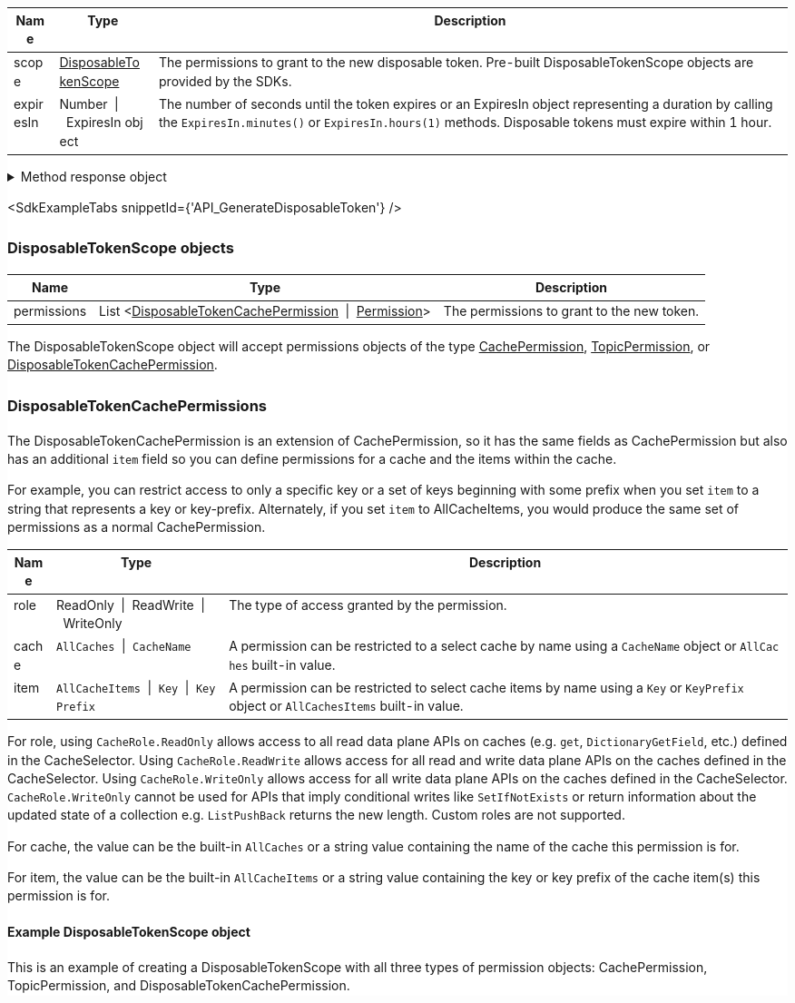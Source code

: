 | Name            | Type                      | Description                                                                                                                                                                             |
| --------------- |---------------------------|-----------------------------------------------------------------------------------------------------------------------------------------------------------------------------------------|
| scope           | [DisposableTokenScope](#disposabletokenscope-objects) | The permissions to grant to the new disposable token. Pre-built DisposableTokenScope objects are provided by the SDKs.                                                                                       |
| expiresIn       | Number&nbsp;&nbsp;\|&nbsp;&nbsp;ExpiresIn&nbsp;object | The number of seconds until the token expires or an ExpiresIn object representing a duration by calling the `ExpiresIn.minutes()` or `ExpiresIn.hours(1)` methods. Disposable tokens must expire within 1 hour. |

<details><summary>Method response object</summary></details>

<SdkExampleTabs snippetId={'API_GenerateDisposableToken'} />

### DisposableTokenScope objects

| Name            | Type                                      | Description                                  |
| --------------- |-------------------------------------------| -------------------------------------------- |
| permissions           | List <[DisposableTokenCachePermission](#disposabletokencachepermissions)&nbsp;&nbsp;\|&nbsp;&nbsp;[Permission](#permission-objects)\> | The permissions to grant to the new token.|

The DisposableTokenScope object will accept permissions objects of the type [CachePermission](#cachepermission), [TopicPermission](#topicpermission), or [DisposableTokenCachePermission](#disposabletokencachepermissions).

### DisposableTokenCachePermissions

The DisposableTokenCachePermission is an extension of CachePermission, so it has the same fields as CachePermission but also has an additional `item` field so you can define permissions for a cache and the items within the cache. 

For example, you can restrict access to only a specific key or a set of keys beginning with some prefix when you set `item` to a string that represents a key or key-prefix. Alternately, if you set `item` to AllCacheItems, you would produce the same set of permissions as a normal CachePermission.

| Name            | Type                 | Description                                                                                                      |
| --------------- |----------------------|------------------------------------------------------------------------------------------------------------------|
| role           | ReadOnly&nbsp;&nbsp;\|&nbsp;&nbsp;ReadWrite&nbsp;&nbsp;\|&nbsp;&nbsp;WriteOnly | The type of access granted by the permission.                                                                    |
| cache          | `AllCaches`&nbsp;&nbsp;\|&nbsp;&nbsp;`CacheName` | A permission can be restricted to a select cache by name using a `CacheName` object or `AllCaches` built-in value. |
| item          | `AllCacheItems`&nbsp;&nbsp;\|&nbsp;&nbsp;`Key`&nbsp;&nbsp;\|&nbsp;&nbsp;`KeyPrefix` | A permission can be restricted to select cache items by name using a `Key` or `KeyPrefix` object or `AllCachesItems` built-in value. |

For role, using `CacheRole.ReadOnly` allows access to all read data plane APIs on caches (e.g. `get`, `DictionaryGetField`, etc.) defined in the CacheSelector. Using `CacheRole.ReadWrite` allows access for all read and write data plane APIs on the caches defined in the CacheSelector. Using `CacheRole.WriteOnly` allows access for all write data plane APIs on the caches defined in the CacheSelector. `CacheRole.WriteOnly` cannot be used for APIs that imply conditional writes like `SetIfNotExists` or return information about the updated state of a collection e.g. `ListPushBack` returns the new length. Custom roles are not supported.

For cache, the value can be the built-in `AllCaches` or a string value containing the name of the cache this permission is for.

For item, the value can be the built-in `AllCacheItems` or a string value containing the key or key prefix of the cache item(s) this permission is for.

#### Example DisposableTokenScope object 

This is an example of creating a DisposableTokenScope with all three types of permission objects: CachePermission, TopicPermission, and DisposableTokenCachePermission.
